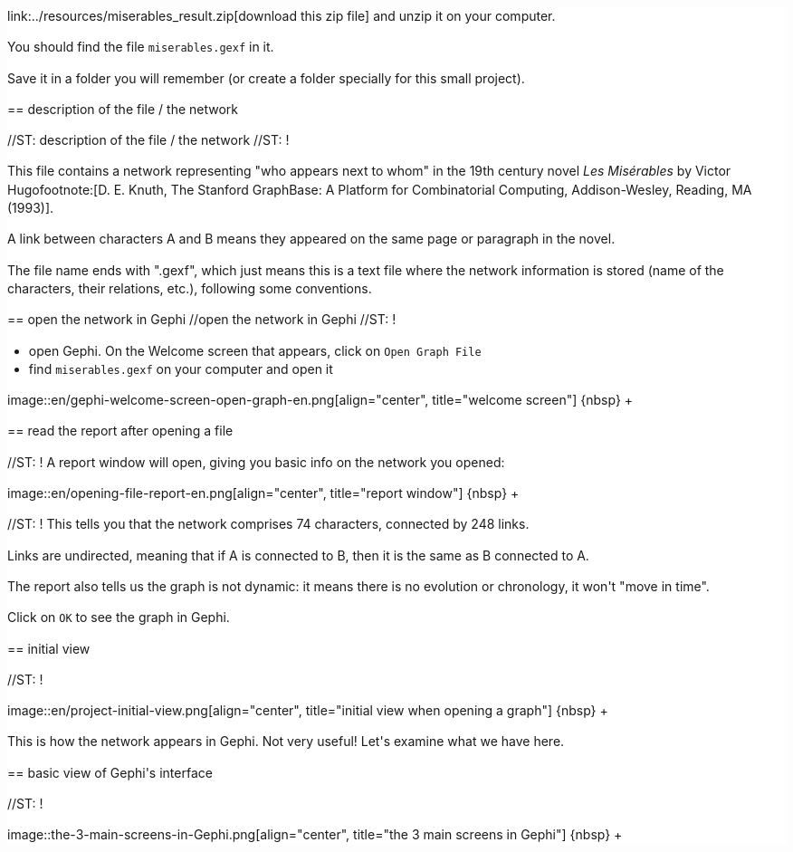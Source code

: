 link:../resources/miserables_result.zip[download this zip file] and unzip it on your computer.

You should find the file `miserables.gexf` in it.

Save it in a folder you will remember (or create a folder specially for this small project).

== description of the file / the network

//ST: description of the file / the network
//ST: !

This file contains a network representing "who appears next to whom" in the 19th century novel _Les Misérables_ by Victor Hugofootnote:[D. E. Knuth, The Stanford GraphBase: A Platform for Combinatorial Computing, Addison-Wesley, Reading, MA (1993)].

A link between characters A and B means they appeared on the same page or paragraph in the novel.

The file name ends with ".gexf", which just means this is a text file where the network information is stored (name of the characters, their relations, etc.), following some conventions.


== open the network in Gephi
//open the network in Gephi
//ST: !
- open Gephi. On the Welcome screen that appears,  click on `Open Graph File`
- find `miserables.gexf` on your computer and open it

image::en/gephi-welcome-screen-open-graph-en.png[align="center", title="welcome screen"]
{nbsp} +

== read the report after opening a file

//ST: !
A report window will open, giving you basic info on the network you opened:

image::en/opening-file-report-en.png[align="center", title="report window"]
{nbsp} +

//ST: !
This tells you that the network comprises 74 characters, connected by 248 links.

Links are undirected, meaning that if A is connected to B, then it is the same as B connected to A.

The report also tells us the graph is not dynamic: it means there is no evolution or chronology, it won't "move in time".

Click on `OK` to see the graph in Gephi.

== initial view

//ST: !

image::en/project-initial-view.png[align="center", title="initial view when opening a graph"]
{nbsp} +

This is how the network appears in Gephi. Not very useful! Let's examine what we have here.

== basic view of Gephi's interface

//ST: !

image::the-3-main-screens-in-Gephi.png[align="center", title="the 3 main screens in Gephi"]
{nbsp} +
